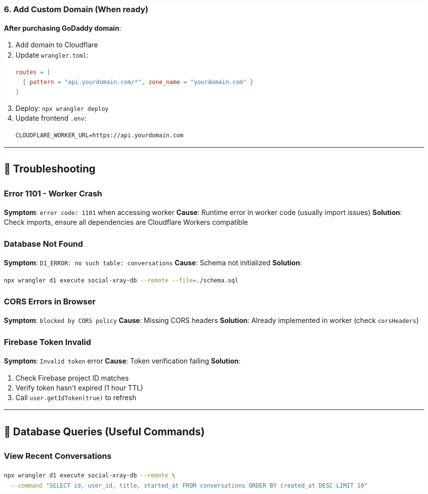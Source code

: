 ### 6. Add Custom Domain (When ready)
**After purchasing GoDaddy domain**:
1. Add domain to Cloudflare
2. Update `wrangler.toml`:
   ```toml
   routes = [
     { pattern = "api.yourdomain.com/*", zone_name = "yourdomain.com" }
   ]
   ```
3. Deploy: `npx wrangler deploy`
4. Update frontend `.env`:
   ```env
   CLOUDFLARE_WORKER_URL=https://api.yourdomain.com
   ```

---

## 🐛 Troubleshooting

### Error 1101 - Worker Crash
**Symptom**: `error code: 1101` when accessing worker
**Cause**: Runtime error in worker code (usually import issues)
**Solution**: Check imports, ensure all dependencies are Cloudflare Workers compatible

### Database Not Found
**Symptom**: `D1_ERROR: no such table: conversations`
**Cause**: Schema not initialized
**Solution**:
```bash
npx wrangler d1 execute social-xray-db --remote --file=./schema.sql
```

### CORS Errors in Browser
**Symptom**: `blocked by CORS policy`
**Cause**: Missing CORS headers
**Solution**: Already implemented in worker (check `corsHeaders`)

### Firebase Token Invalid
**Symptom**: `Invalid token` error
**Cause**: Token verification failing
**Solution**:
1. Check Firebase project ID matches
2. Verify token hasn't expired (1 hour TTL)
3. Call `user.getIdToken(true)` to refresh

---

## 📝 Database Queries (Useful Commands)

### View Recent Conversations
```bash
npx wrangler d1 execute social-xray-db --remote \
  --command "SELECT id, user_id, title, started_at FROM conversations ORDER BY created_at DESC LIMIT 10"
```
